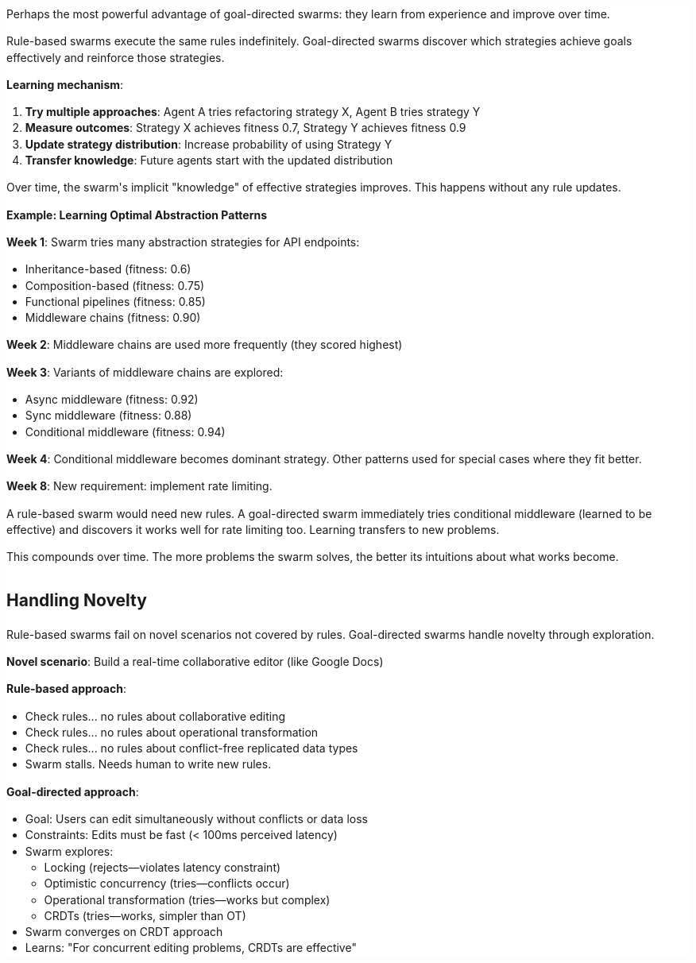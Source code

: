 Perhaps the most powerful advantage of goal-directed swarms: they learn from experience and improve over time.

Rule-based swarms execute the same rules indefinitely. Goal-directed swarms discover which strategies achieve goals effectively and reinforce those strategies.

**Learning mechanism**:

1. **Try multiple approaches**: Agent A tries refactoring strategy X, Agent B tries strategy Y
2. **Measure outcomes**: Strategy X achieves fitness 0.7, Strategy Y achieves fitness 0.9
3. **Update strategy distribution**: Increase probability of using Strategy Y
4. **Transfer knowledge**: Future agents start with the updated distribution

Over time, the swarm's implicit "knowledge" of effective strategies improves. This happens without any rule updates.

**Example: Learning Optimal Abstraction Patterns**

**Week 1**: Swarm tries many abstraction strategies for API endpoints:
- Inheritance-based (fitness: 0.6)
- Composition-based (fitness: 0.75)
- Functional pipelines (fitness: 0.85)
- Middleware chains (fitness: 0.90)

**Week 2**: Middleware chains are used more frequently (they scored highest)

**Week 3**: Variants of middleware chains are explored:
- Async middleware (fitness: 0.92)
- Sync middleware (fitness: 0.88)
- Conditional middleware (fitness: 0.94)

**Week 4**: Conditional middleware becomes dominant strategy. Other patterns used for special cases where they fit better.

**Week 8**: New requirement: implement rate limiting.

A rule-based swarm would need new rules. A goal-directed swarm immediately tries conditional middleware (learned to be effective) and discovers it works well for rate limiting too. Learning transfers to new problems.

This compounds over time. The more problems the swarm solves, the better its intuitions about what works become.

## Handling Novelty

Rule-based swarms fail on novel scenarios not covered by rules. Goal-directed swarms handle novelty through exploration.

**Novel scenario**: Build a real-time collaborative editor (like Google Docs)

**Rule-based approach**:
- Check rules... no rules about collaborative editing
- Check rules... no rules about operational transformation
- Check rules... no rules about conflict-free replicated data types
- Swarm stalls. Needs human to write new rules.

**Goal-directed approach**:
- Goal: Users can edit simultaneously without conflicts or data loss
- Constraints: Edits must be fast (< 100ms perceived latency)
- Swarm explores:
  - Locking (rejects—violates latency constraint)
  - Optimistic concurrency (tries—conflicts occur)
  - Operational transformation (tries—works but complex)
  - CRDTs (tries—works, simpler than OT)
- Swarm converges on CRDT approach
- Learns: "For concurrent editing problems, CRDTs are effective"
